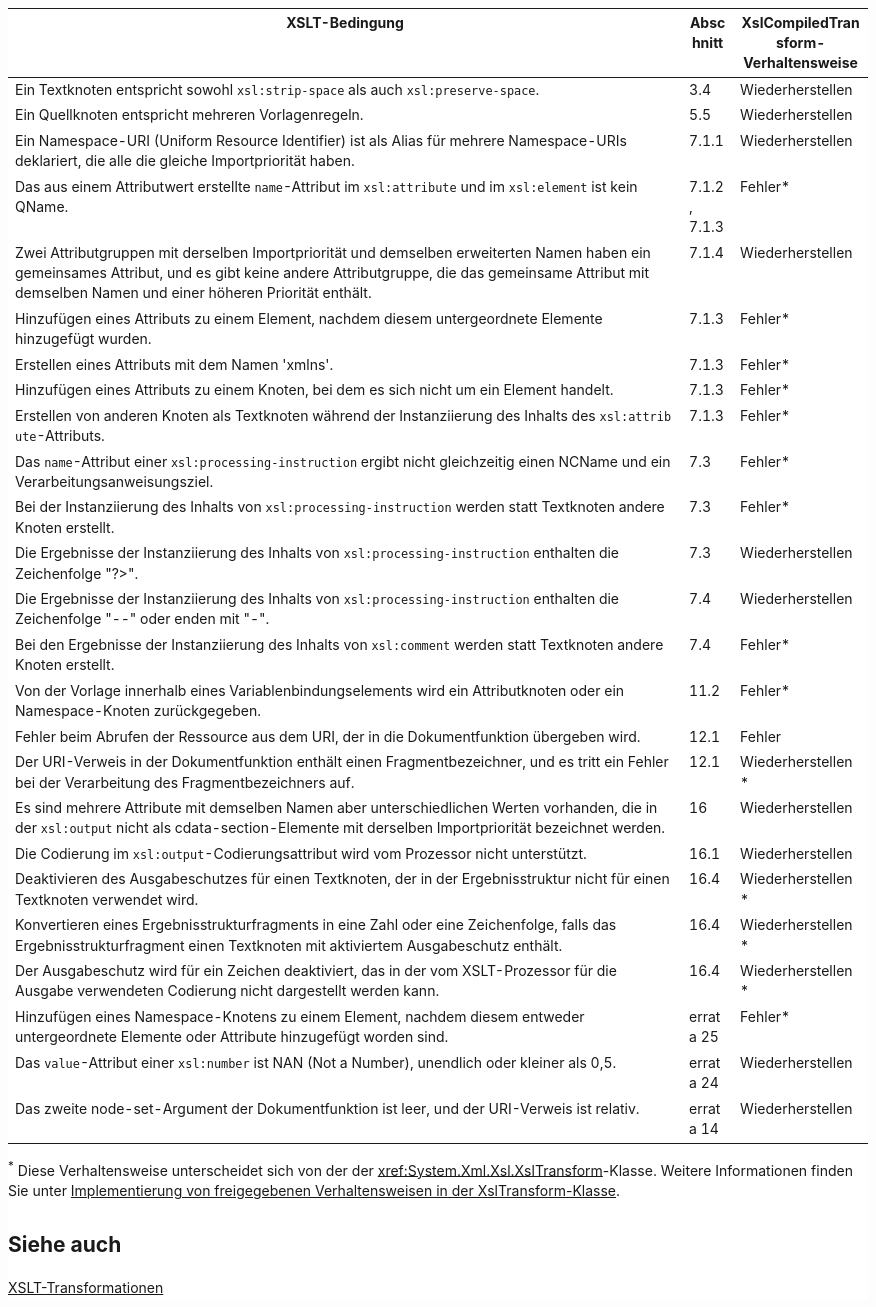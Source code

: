 |XSLT\-Bedingung|Abschnitt|XslCompiledTransform\-Verhaltensweise|  
|---------------------|---------------|-------------------------------------------|  
|Ein Textknoten entspricht sowohl `xsl:strip-space` als auch `xsl:preserve-space`.|3.4|Wiederherstellen|  
|Ein Quellknoten entspricht mehreren Vorlagenregeln.|5.5|Wiederherstellen|  
|Ein Namespace\-URI \(Uniform Resource Identifier\) ist als Alias für mehrere Namespace\-URIs deklariert, die alle die gleiche Importpriorität haben.|7.1.1|Wiederherstellen|  
|Das aus einem Attributwert erstellte `name`\-Attribut im `xsl:attribute` und im `xsl:element` ist kein QName.|7.1.2, 7.1.3|Fehler\*|  
|Zwei Attributgruppen mit derselben Importpriorität und demselben erweiterten Namen haben ein gemeinsames Attribut, und es gibt keine andere Attributgruppe, die das gemeinsame Attribut mit demselben Namen und einer höheren Priorität enthält.|7.1.4|Wiederherstellen|  
|Hinzufügen eines Attributs zu einem Element, nachdem diesem untergeordnete Elemente hinzugefügt wurden.|7.1.3|Fehler\*|  
|Erstellen eines Attributs mit dem Namen 'xmlns'.|7.1.3|Fehler\*|  
|Hinzufügen eines Attributs zu einem Knoten, bei dem es sich nicht um ein Element handelt.|7.1.3|Fehler\*|  
|Erstellen von anderen Knoten als Textknoten während der Instanziierung des Inhalts des `xsl:attribute`\-Attributs.|7.1.3|Fehler\*|  
|Das `name`\-Attribut einer `xsl:processing-instruction` ergibt nicht gleichzeitig einen NCName und ein Verarbeitungsanweisungsziel.|7.3|Fehler\*|  
|Bei der Instanziierung des Inhalts von `xsl:processing-instruction` werden statt Textknoten andere Knoten erstellt.|7.3|Fehler\*|  
|Die Ergebnisse der Instanziierung des Inhalts von `xsl:processing-instruction` enthalten die Zeichenfolge "?\>".|7.3|Wiederherstellen|  
|Die Ergebnisse der Instanziierung des Inhalts von `xsl:processing-instruction` enthalten die Zeichenfolge "\-\-" oder enden mit "\-".|7.4|Wiederherstellen|  
|Bei den Ergebnisse der Instanziierung des Inhalts von `xsl:comment` werden statt Textknoten andere Knoten erstellt.|7.4|Fehler\*|  
|Von der Vorlage innerhalb eines Variablenbindungselements wird ein Attributknoten oder ein Namespace\-Knoten zurückgegeben.|11.2|Fehler\*|  
|Fehler beim Abrufen der Ressource aus dem URI, der in die Dokumentfunktion übergeben wird.|12.1|Fehler|  
|Der URI\-Verweis in der Dokumentfunktion enthält einen Fragmentbezeichner, und es tritt ein Fehler bei der Verarbeitung des Fragmentbezeichners auf.|12.1|Wiederherstellen\*|  
|Es sind mehrere Attribute mit demselben Namen aber unterschiedlichen Werten vorhanden, die in der `xsl:output` nicht als cdata\-section\-Elemente mit derselben Importpriorität bezeichnet werden.|16|Wiederherstellen|  
|Die Codierung im `xsl:output`\-Codierungsattribut wird vom Prozessor nicht unterstützt.|16.1|Wiederherstellen|  
|Deaktivieren des Ausgabeschutzes für einen Textknoten, der in der Ergebnisstruktur nicht für einen Textknoten verwendet wird.|16.4|Wiederherstellen\*|  
|Konvertieren eines Ergebnisstrukturfragments in eine Zahl oder eine Zeichenfolge, falls das Ergebnisstrukturfragment einen Textknoten mit aktiviertem Ausgabeschutz enthält.|16.4|Wiederherstellen\*|  
|Der Ausgabeschutz wird für ein Zeichen deaktiviert, das in der vom XSLT\-Prozessor für die Ausgabe verwendeten Codierung nicht dargestellt werden kann.|16.4|Wiederherstellen\*|  
|Hinzufügen eines Namespace\-Knotens zu einem Element, nachdem diesem entweder untergeordnete Elemente oder Attribute hinzugefügt worden sind.|errata 25|Fehler\*|  
|Das `value`\-Attribut einer `xsl:number` ist NAN \(Not a Number\), unendlich oder kleiner als 0,5.|errata 24|Wiederherstellen|  
|Das zweite node\-set\-Argument der Dokumentfunktion ist leer, und der URI\-Verweis ist relativ.|errata 14|Wiederherstellen|  
  
 <sup>*</sup> Diese Verhaltensweise unterscheidet sich von der der <xref:System.Xml.Xsl.XslTransform>\-Klasse.  Weitere Informationen finden Sie unter [Implementierung von freigegebenen Verhaltensweisen in der XslTransform\-Klasse](../../../../docs/standard/data/xml/implementation-of-discretionary-behaviors-in-the-xsltransform-class.md).  
  
## Siehe auch  
 [XSLT\-Transformationen](../../../../docs/standard/data/xml/xslt-transformations.md)